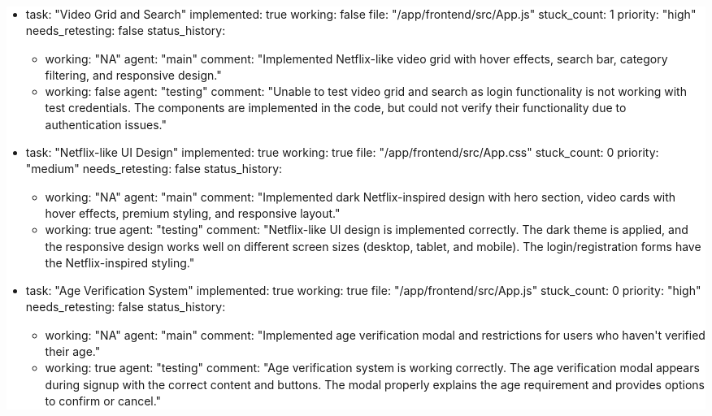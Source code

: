   - task: "Video Grid and Search"
    implemented: true
    working: false
    file: "/app/frontend/src/App.js"
    stuck_count: 1
    priority: "high"
    needs_retesting: false
    status_history:
      - working: "NA"
        agent: "main"
        comment: "Implemented Netflix-like video grid with hover effects, search bar, category filtering, and responsive design."
      - working: false
        agent: "testing"
        comment: "Unable to test video grid and search as login functionality is not working with test credentials. The components are implemented in the code, but could not verify their functionality due to authentication issues."

  - task: "Netflix-like UI Design"
    implemented: true
    working: true
    file: "/app/frontend/src/App.css"
    stuck_count: 0
    priority: "medium"
    needs_retesting: false
    status_history:
      - working: "NA"
        agent: "main"
        comment: "Implemented dark Netflix-inspired design with hero section, video cards with hover effects, premium styling, and responsive layout."
      - working: true
        agent: "testing"
        comment: "Netflix-like UI design is implemented correctly. The dark theme is applied, and the responsive design works well on different screen sizes (desktop, tablet, and mobile). The login/registration forms have the Netflix-inspired styling."

  - task: "Age Verification System"
    implemented: true
    working: true
    file: "/app/frontend/src/App.js"
    stuck_count: 0
    priority: "high"
    needs_retesting: false
    status_history:
      - working: "NA"
        agent: "main"
        comment: "Implemented age verification modal and restrictions for users who haven't verified their age."
      - working: true
        agent: "testing"
        comment: "Age verification system is working correctly. The age verification modal appears during signup with the correct content and buttons. The modal properly explains the age requirement and provides options to confirm or cancel."
